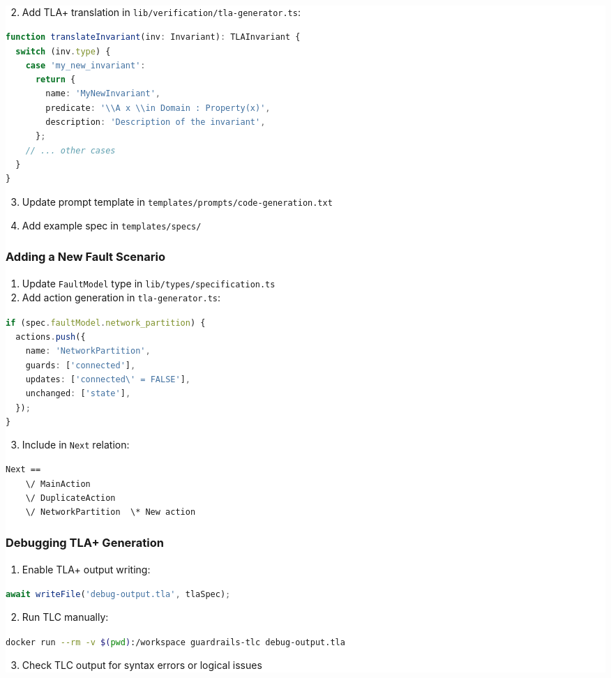 2. Add TLA+ translation in `lib/verification/tla-generator.ts`:
```typescript
function translateInvariant(inv: Invariant): TLAInvariant {
  switch (inv.type) {
    case 'my_new_invariant':
      return {
        name: 'MyNewInvariant',
        predicate: '\\A x \\in Domain : Property(x)',
        description: 'Description of the invariant',
      };
    // ... other cases
  }
}
```

3. Update prompt template in `templates/prompts/code-generation.txt`

4. Add example spec in `templates/specs/`

### Adding a New Fault Scenario

1. Update `FaultModel` type in `lib/types/specification.ts`
2. Add action generation in `tla-generator.ts`:
```typescript
if (spec.faultModel.network_partition) {
  actions.push({
    name: 'NetworkPartition',
    guards: ['connected'],
    updates: ['connected\' = FALSE'],
    unchanged: ['state'],
  });
}
```

3. Include in `Next` relation:
```tla
Next ==
    \/ MainAction
    \/ DuplicateAction
    \/ NetworkPartition  \* New action
```

### Debugging TLA+ Generation

1. Enable TLA+ output writing:
```typescript
await writeFile('debug-output.tla', tlaSpec);
```

2. Run TLC manually:
```bash
docker run --rm -v $(pwd):/workspace guardrails-tlc debug-output.tla
```

3. Check TLC output for syntax errors or logical issues
